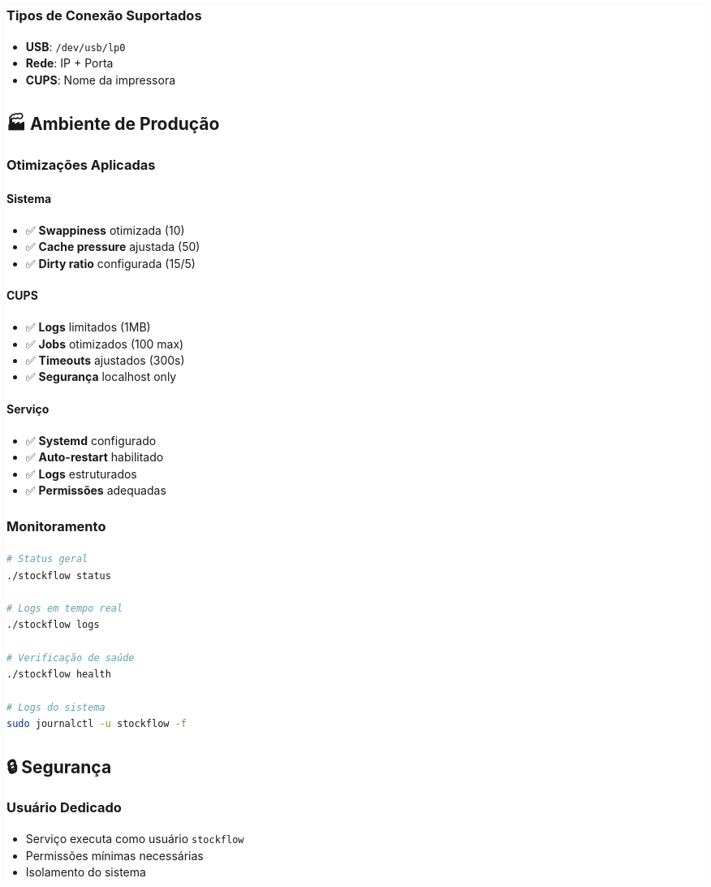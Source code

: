 ### Tipos de Conexão Suportados

- **USB**: `/dev/usb/lp0`
- **Rede**: IP + Porta
- **CUPS**: Nome da impressora

## 🏭 Ambiente de Produção

### Otimizações Aplicadas

#### Sistema
- ✅ **Swappiness** otimizada (10)
- ✅ **Cache pressure** ajustada (50)
- ✅ **Dirty ratio** configurada (15/5)

#### CUPS
- ✅ **Logs** limitados (1MB)
- ✅ **Jobs** otimizados (100 max)
- ✅ **Timeouts** ajustados (300s)
- ✅ **Segurança** localhost only

#### Serviço
- ✅ **Systemd** configurado
- ✅ **Auto-restart** habilitado
- ✅ **Logs** estruturados
- ✅ **Permissões** adequadas

### Monitoramento

```bash
# Status geral
./stockflow status

# Logs em tempo real
./stockflow logs

# Verificação de saúde
./stockflow health

# Logs do sistema
sudo journalctl -u stockflow -f
```

## 🔒 Segurança

### Usuário Dedicado
- Serviço executa como usuário `stockflow`
- Permissões mínimas necessárias
- Isolamento do sistema
